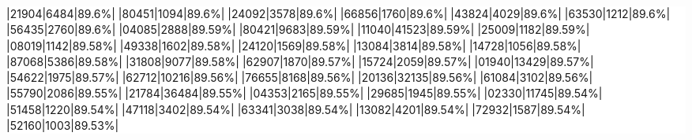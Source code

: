 |21904|6484|89.6%|
|80451|1094|89.6%|
|24092|3578|89.6%|
|66856|1760|89.6%|
|43824|4029|89.6%|
|63530|1212|89.6%|
|56435|2760|89.6%|
|04085|2888|89.59%|
|80421|9683|89.59%|
|11040|41523|89.59%|
|25009|1182|89.59%|
|08019|1142|89.58%|
|49338|1602|89.58%|
|24120|1569|89.58%|
|13084|3814|89.58%|
|14728|1056|89.58%|
|87068|5386|89.58%|
|31808|9077|89.58%|
|62907|1870|89.57%|
|15724|2059|89.57%|
|01940|13429|89.57%|
|54622|1975|89.57%|
|62712|10216|89.56%|
|76655|8168|89.56%|
|20136|32135|89.56%|
|61084|3102|89.56%|
|55790|2086|89.55%|
|21784|36484|89.55%|
|04353|2165|89.55%|
|29685|1945|89.55%|
|02330|11745|89.54%|
|51458|1220|89.54%|
|47118|3402|89.54%|
|63341|3038|89.54%|
|13082|4201|89.54%|
|72932|1587|89.54%|
|52160|1003|89.53%|